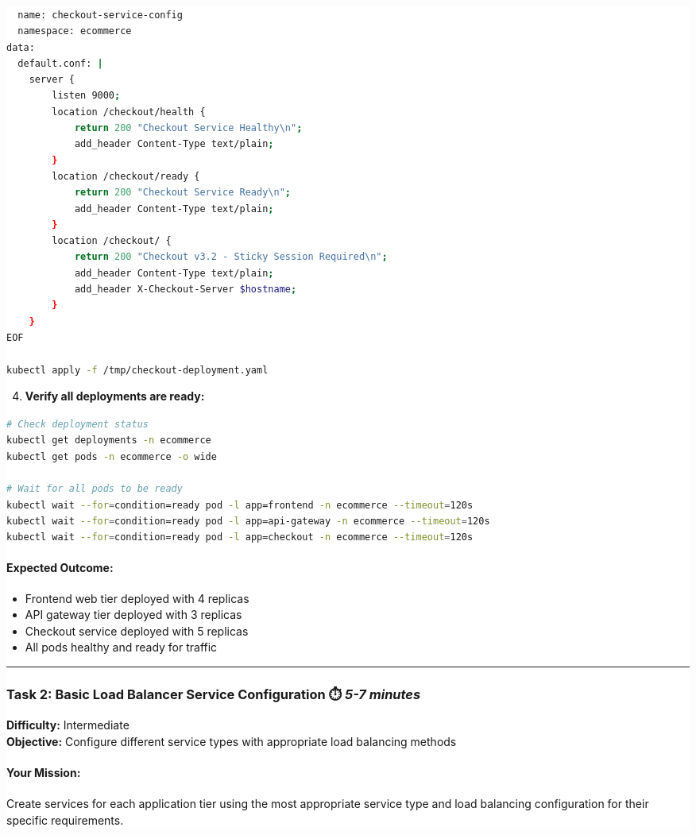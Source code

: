 ```bash
  name: checkout-service-config
  namespace: ecommerce
data:
  default.conf: |
    server {
        listen 9000;
        location /checkout/health {
            return 200 "Checkout Service Healthy\n";
            add_header Content-Type text/plain;
        }
        location /checkout/ready {
            return 200 "Checkout Service Ready\n";
            add_header Content-Type text/plain;
        }
        location /checkout/ {
            return 200 "Checkout v3.2 - Sticky Session Required\n";
            add_header Content-Type text/plain;
            add_header X-Checkout-Server $hostname;
        }
    }
EOF

kubectl apply -f /tmp/checkout-deployment.yaml
```

4. **Verify all deployments are ready:**
```bash
# Check deployment status
kubectl get deployments -n ecommerce
kubectl get pods -n ecommerce -o wide

# Wait for all pods to be ready
kubectl wait --for=condition=ready pod -l app=frontend -n ecommerce --timeout=120s
kubectl wait --for=condition=ready pod -l app=api-gateway -n ecommerce --timeout=120s
kubectl wait --for=condition=ready pod -l app=checkout -n ecommerce --timeout=120s
```

#### Expected Outcome:
- Frontend web tier deployed with 4 replicas
- API gateway tier deployed with 3 replicas
- Checkout service deployed with 5 replicas
- All pods healthy and ready for traffic

---

### **Task 2: Basic Load Balancer Service Configuration** ⏱️ *5-7 minutes*
**Difficulty:** Intermediate  
**Objective:** Configure different service types with appropriate load balancing methods

#### Your Mission:
Create services for each application tier using the most appropriate service type and load balancing configuration for their specific requirements.
